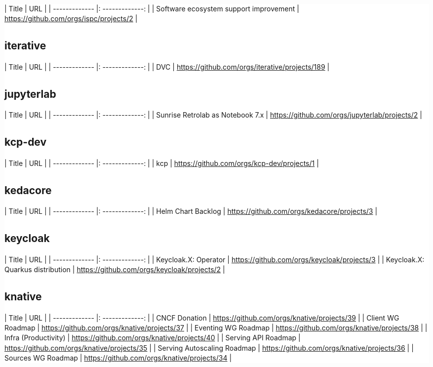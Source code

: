 | Title | URL |
| ------------- |: -------------: |
| Software ecosystem support improvement | https://github.com/orgs/ispc/projects/2 |

## iterative

| Title | URL |
| ------------- |: -------------: |
| DVC | https://github.com/orgs/iterative/projects/189 |

## jupyterlab

| Title | URL |
| ------------- |: -------------: |
| Sunrise Retrolab as Notebook 7.x | https://github.com/orgs/jupyterlab/projects/2 |

## kcp-dev

| Title | URL |
| ------------- |: -------------: |
| kcp | https://github.com/orgs/kcp-dev/projects/1 |

## kedacore

| Title | URL |
| ------------- |: -------------: |
| Helm Chart Backlog | https://github.com/orgs/kedacore/projects/3 |

## keycloak

| Title | URL |
| ------------- |: -------------: |
| Keycloak.X: Operator | https://github.com/orgs/keycloak/projects/3 |
| Keycloak.X: Quarkus distribution | https://github.com/orgs/keycloak/projects/2 |

## knative

| Title | URL |
| ------------- |: -------------: |
| CNCF Donation | https://github.com/orgs/knative/projects/39 |
| Client WG Roadmap | https://github.com/orgs/knative/projects/37 |
| Eventing WG Roadmap | https://github.com/orgs/knative/projects/38 |
| Infra (Productivity) | https://github.com/orgs/knative/projects/40 |
| Serving API Roadmap | https://github.com/orgs/knative/projects/35 |
| Serving Autoscaling Roadmap | https://github.com/orgs/knative/projects/36 |
| Sources WG Roadmap | https://github.com/orgs/knative/projects/34 |
